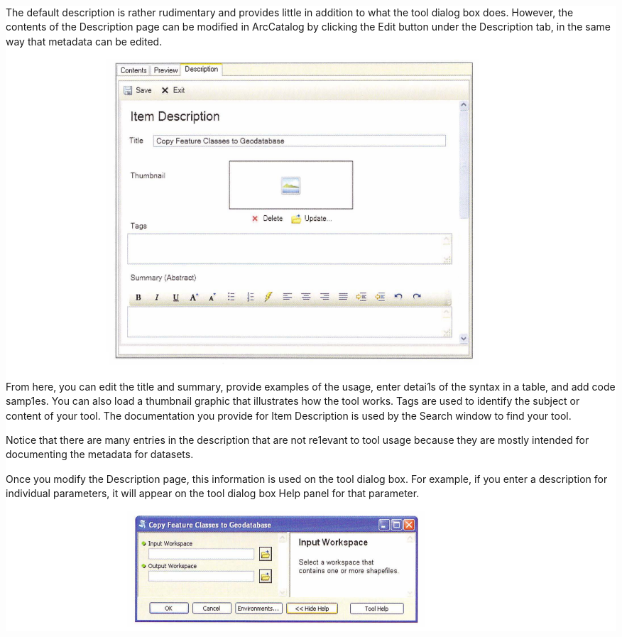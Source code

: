 The default description is rather rudimentary and provides little in addition to what the tool dialog box does.
However, the contents of the Description page can be modified in ArcCatalog by clicking the Edit button under the Description tab, in the same way that metadata can be edited.

![](Ch14/fig14_9-3.PNG)


From here, you can edit the title and summary, provide examples of the usage, enter detai1s of the syntax in a table, and add code samp1es.
You can also load a thumbnail graphic that illustrates how the tool works.
Tags are used to identify the subject or content of your tool.
The documentation you provide for Item Description is used by the Search window to find your tool.

Notice that there are many entries in the description that are not re1evant to tool usage because they are mostly intended for documenting the metadata for datasets.

Once you modify the Description page, this information is used on the tool dialog box.
For example, if you enter a description for individual parameters, it will appear on the tool dialog box Help panel for that parameter.

![](Ch14/fig14_9-4.PNG)
